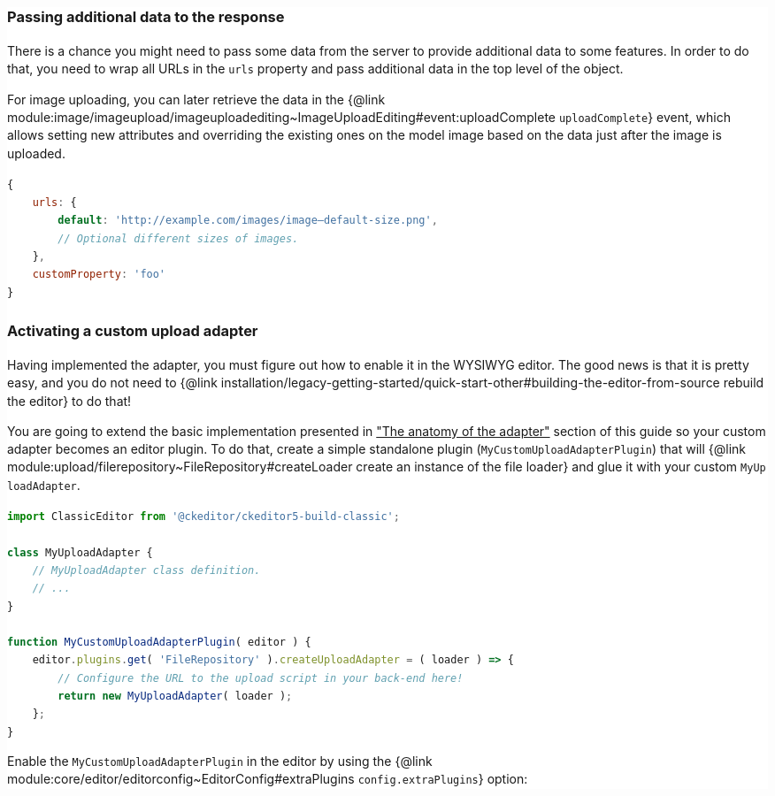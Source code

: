 ```js
```

### Passing additional data to the response

There is a chance you might need to pass some data from the server to provide additional data to some features. In order to do that, you need to wrap all URLs in the `urls` property and pass additional data in the top level of the object.

For image uploading, you can later retrieve the data in the {@link module:image/imageupload/imageuploadediting~ImageUploadEditing#event:uploadComplete `uploadComplete`} event, which allows setting new attributes and overriding the existing ones on the model image based on the data just after the image is uploaded.

```js
{
	urls: {
		default: 'http://example.com/images/image–default-size.png',
		// Optional different sizes of images.
	},
	customProperty: 'foo'
}
```

### Activating a custom upload adapter

Having implemented the adapter, you must figure out how to enable it in the WYSIWYG editor. The good news is that it is pretty easy, and you do not need to {@link installation/legacy-getting-started/quick-start-other#building-the-editor-from-source rebuild the editor} to do that!

You are going to extend the basic implementation presented in ["The anatomy of the adapter"](#the-anatomy-of-the-adapter) section of this guide so your custom adapter becomes an editor plugin. To do that, create a simple standalone plugin (`MyCustomUploadAdapterPlugin`) that will {@link module:upload/filerepository~FileRepository#createLoader create an instance of the file loader} and glue it with your custom `MyUploadAdapter`.

```js
import ClassicEditor from '@ckeditor/ckeditor5-build-classic';

class MyUploadAdapter {
	// MyUploadAdapter class definition.
	// ...
}

function MyCustomUploadAdapterPlugin( editor ) {
	editor.plugins.get( 'FileRepository' ).createUploadAdapter = ( loader ) => {
		// Configure the URL to the upload script in your back-end here!
		return new MyUploadAdapter( loader );
	};
}
```

Enable the `MyCustomUploadAdapterPlugin` in the editor by using the {@link module:core/editor/editorconfig~EditorConfig#extraPlugins `config.extraPlugins`} option:
